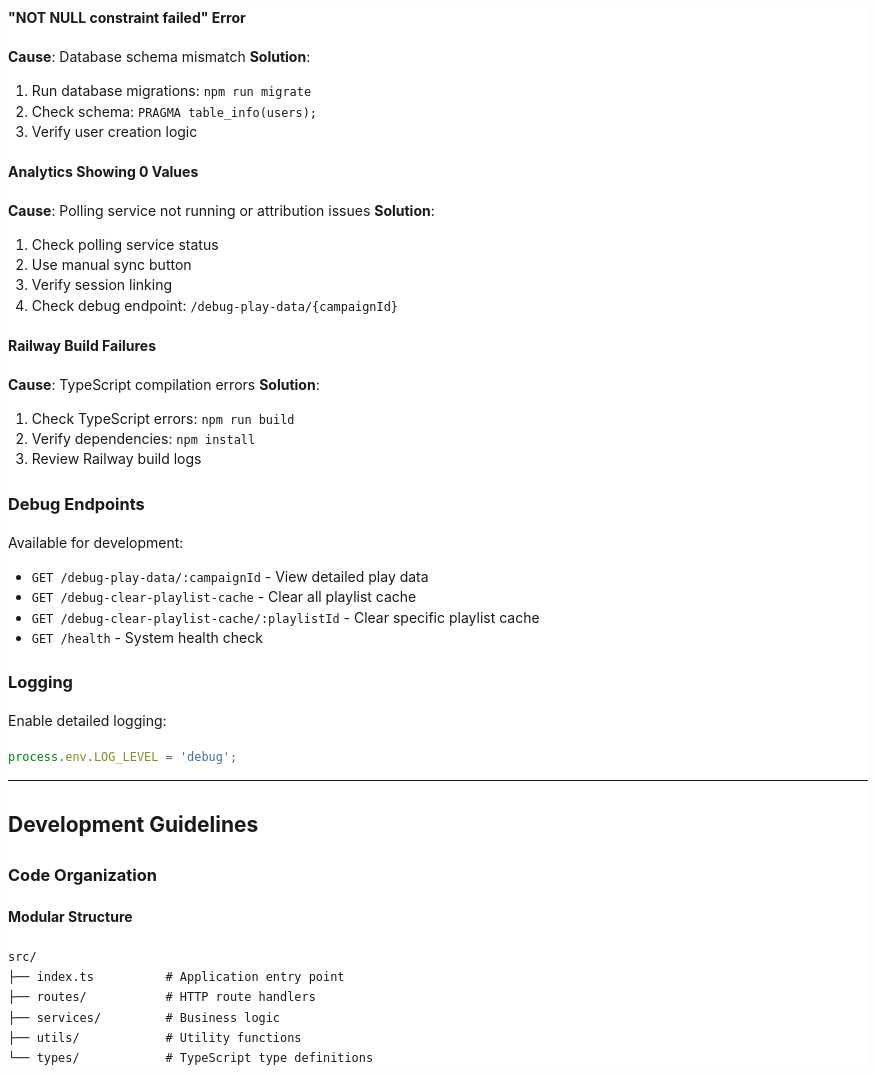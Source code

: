 #### "NOT NULL constraint failed" Error
**Cause**: Database schema mismatch
**Solution**:
1. Run database migrations: `npm run migrate`
2. Check schema: `PRAGMA table_info(users);`
3. Verify user creation logic

#### Analytics Showing 0 Values
**Cause**: Polling service not running or attribution issues
**Solution**:
1. Check polling service status
2. Use manual sync button
3. Verify session linking
4. Check debug endpoint: `/debug-play-data/{campaignId}`

#### Railway Build Failures
**Cause**: TypeScript compilation errors
**Solution**:
1. Check TypeScript errors: `npm run build`
2. Verify dependencies: `npm install`
3. Review Railway build logs

### Debug Endpoints

Available for development:
- `GET /debug-play-data/:campaignId` - View detailed play data
- `GET /debug-clear-playlist-cache` - Clear all playlist cache
- `GET /debug-clear-playlist-cache/:playlistId` - Clear specific playlist cache
- `GET /health` - System health check

### Logging

Enable detailed logging:
```typescript
process.env.LOG_LEVEL = 'debug';
```

---

## Development Guidelines

### Code Organization

#### Modular Structure
```
src/
├── index.ts          # Application entry point
├── routes/           # HTTP route handlers
├── services/         # Business logic
├── utils/            # Utility functions
└── types/            # TypeScript type definitions
```
